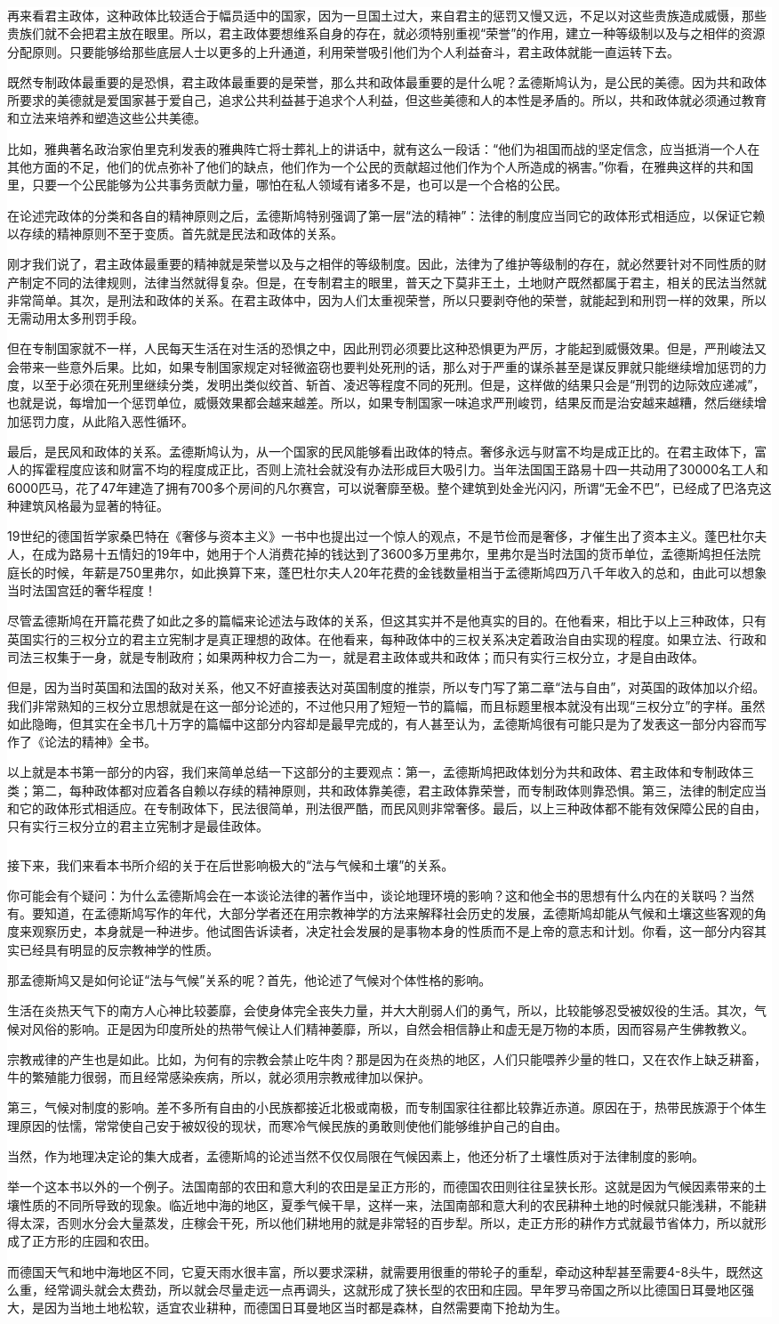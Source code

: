 再来看君主政体，这种政体比较适合于幅员适中的国家，因为一旦国土过大，来自君主的惩罚又慢又远，不足以对这些贵族造成威慑，那些贵族们就不会把君主放在眼里。所以，君主政体要想维系自身的存在，就必须特别重视“荣誉”的作用，建立一种等级制以及与之相伴的资源分配原则。只要能够给那些底层人士以更多的上升通道，利用荣誉吸引他们为个人利益奋斗，君主政体就能一直运转下去。

既然专制政体最重要的是恐惧，君主政体最重要的是荣誉，那么共和政体最重要的是什么呢？孟德斯鸠认为，是公民的美德。因为共和政体所要求的美德就是爱国家甚于爱自己，追求公共利益甚于追求个人利益，但这些美德和人的本性是矛盾的。所以，共和政体就必须通过教育和立法来培养和塑造这些公共美德。

比如，雅典著名政治家伯里克利发表的雅典阵亡将士葬礼上的讲话中，就有这么一段话：“他们为祖国而战的坚定信念，应当抵消一个人在其他方面的不足，他们的优点弥补了他们的缺点，他们作为一个公民的贡献超过他们作为个人所造成的祸害。”你看，在雅典这样的共和国里，只要一个公民能够为公共事务贡献力量，哪怕在私人领域有诸多不是，也可以是一个合格的公民。

在论述完政体的分类和各自的精神原则之后，孟德斯鸠特别强调了第一层“法的精神”：法律的制度应当同它的政体形式相适应，以保证它赖以存续的精神原则不至于变质。首先就是民法和政体的关系。

刚才我们说了，君主政体最重要的精神就是荣誉以及与之相伴的等级制度。因此，法律为了维护等级制的存在，就必然要针对不同性质的财产制定不同的法律规则，法律当然就得复杂。但是，在专制君主的眼里，普天之下莫非王土，土地财产既然都属于君主，相关的民法当然就非常简单。其次，是刑法和政体的关系。在君主政体中，因为人们太重视荣誉，所以只要剥夺他的荣誉，就能起到和刑罚一样的效果，所以无需动用太多刑罚手段。

但在专制国家就不一样，人民每天生活在对生活的恐惧之中，因此刑罚必须要比这种恐惧更为严厉，才能起到威慑效果。但是，严刑峻法又会带来一些意外后果。比如，如果专制国家规定对轻微盗窃也要判处死刑的话，那么对于严重的谋杀甚至是谋反罪就只能继续增加惩罚的力度，以至于必须在死刑里继续分类，发明出类似绞首、斩首、凌迟等程度不同的死刑。但是，这样做的结果只会是“刑罚的边际效应递减”，也就是说，每增加一个惩罚单位，威慑效果都会越来越差。所以，如果专制国家一味追求严刑峻罚，结果反而是治安越来越糟，然后继续增加惩罚力度，从此陷入恶性循环。

最后，是民风和政体的关系。孟德斯鸠认为，从一个国家的民风能够看出政体的特点。奢侈永远与财富不均是成正比的。在君主政体下，富人的挥霍程度应该和财富不均的程度成正比，否则上流社会就没有办法形成巨大吸引力。当年法国国王路易十四一共动用了30000名工人和6000匹马，花了47年建造了拥有700多个房间的凡尔赛宫，可以说奢靡至极。整个建筑到处金光闪闪，所谓“无金不巴”，已经成了巴洛克这种建筑风格最为显著的特征。

19世纪的德国哲学家桑巴特在《奢侈与资本主义》一书中也提出过一个惊人的观点，不是节俭而是奢侈，才催生出了资本主义。蓬巴杜尔夫人，在成为路易十五情妇的19年中，她用于个人消费花掉的钱达到了3600多万里弗尔，里弗尔是当时法国的货币单位，孟德斯鸠担任法院庭长的时候，年薪是750里弗尔，如此换算下来，蓬巴杜尔夫人20年花费的金钱数量相当于孟德斯鸠四万八千年收入的总和，由此可以想象当时法国宫廷的奢华程度！

尽管孟德斯鸠在开篇花费了如此之多的篇幅来论述法与政体的关系，但这其实并不是他真实的目的。在他看来，相比于以上三种政体，只有英国实行的三权分立的君主立宪制才是真正理想的政体。在他看来，每种政体中的三权关系决定着政治自由实现的程度。如果立法、行政和司法三权集于一身，就是专制政府；如果两种权力合二为一，就是君主政体或共和政体；而只有实行三权分立，才是自由政体。

但是，因为当时英国和法国的敌对关系，他又不好直接表达对英国制度的推崇，所以专门写了第二章“法与自由”，对英国的政体加以介绍。我们非常熟知的三权分立思想就是在这一部分论述的，不过他只用了短短一节的篇幅，而且标题里根本就没有出现“三权分立”的字样。虽然如此隐晦，但其实在全书几十万字的篇幅中这部分内容却是最早完成的，有人甚至认为，孟德斯鸠很有可能只是为了发表这一部分内容而写作了《论法的精神》全书。

以上就是本书第一部分的内容，我们来简单总结一下这部分的主要观点：第一，孟德斯鸠把政体划分为共和政体、君主政体和专制政体三类；第二，每种政体都对应着各自赖以存续的精神原则，共和政体靠美德，君主政体靠荣誉，而专制政体则靠恐惧。第三，法律的制定应当和它的政体形式相适应。在专制政体下，民法很简单，刑法很严酷，而民风则非常奢侈。最后，以上三种政体都不能有效保障公民的自由，只有实行三权分立的君主立宪制才是最佳政体。

###  



接下来，我们来看本书所介绍的关于在后世影响极大的“法与气候和土壤”的关系。

你可能会有个疑问：为什么孟德斯鸠会在一本谈论法律的著作当中，谈论地理环境的影响？这和他全书的思想有什么内在的关联吗？当然有。要知道，在孟德斯鸠写作的年代，大部分学者还在用宗教神学的方法来解释社会历史的发展，孟德斯鸠却能从气候和土壤这些客观的角度来观察历史，本身就是一种进步。他试图告诉读者，决定社会发展的是事物本身的性质而不是上帝的意志和计划。你看，这一部分内容其实已经具有明显的反宗教神学的性质。

那孟德斯鸠又是如何论证“法与气候”关系的呢？首先，他论述了气候对个体性格的影响。

生活在炎热天气下的南方人心神比较萎靡，会使身体完全丧失力量，并大大削弱人们的勇气，所以，比较能够忍受被奴役的生活。其次，气候对风俗的影响。正是因为印度所处的热带气候让人们精神萎靡，所以，自然会相信静止和虚无是万物的本质，因而容易产生佛教教义。

宗教戒律的产生也是如此。比如，为何有的宗教会禁止吃牛肉？那是因为在炎热的地区，人们只能喂养少量的牲口，又在农作上缺乏耕畜，牛的繁殖能力很弱，而且经常感染疾病，所以，就必须用宗教戒律加以保护。

第三，气候对制度的影响。差不多所有自由的小民族都接近北极或南极，而专制国家往往都比较靠近赤道。原因在于，热带民族源于个体生理原因的怯懦，常常使自己安于被奴役的现状，而寒冷气候民族的勇敢则使他们能够维护自己的自由。

当然，作为地理决定论的集大成者，孟德斯鸠的论述当然不仅仅局限在气候因素上，他还分析了土壤性质对于法律制度的影响。

举一个这本书以外的一个例子。法国南部的农田和意大利的农田是呈正方形的，而德国农田则往往呈狭长形。这就是因为气候因素带来的土壤性质的不同所导致的现象。临近地中海的地区，夏季气候干旱，这样一来，法国南部和意大利的农民耕种土地的时候就只能浅耕，不能耕得太深，否则水分会大量蒸发，庄稼会干死，所以他们耕地用的就是非常轻的百步犁。所以，走正方形的耕作方式就最节省体力，所以就形成了正方形的庄园和农田。

而德国天气和地中海地区不同，它夏天雨水很丰富，所以要求深耕，就需要用很重的带轮子的重犁，牵动这种犁甚至需要4-8头牛，既然这么重，经常调头就会太费劲，所以就会尽量走远一点再调头，这就形成了狭长型的农田和庄园。早年罗马帝国之所以比德国日耳曼地区强大，是因为当地土地松软，适宜农业耕种，而德国日耳曼地区当时都是森林，自然需要南下抢劫为生。
